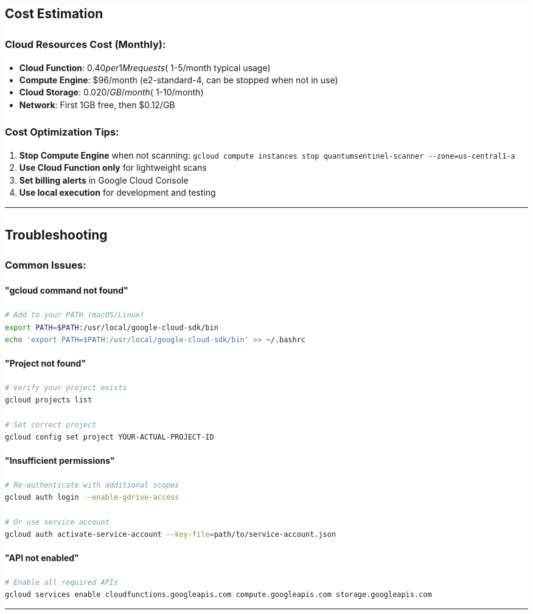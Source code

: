 ## Cost Estimation

### Cloud Resources Cost (Monthly):
- **Cloud Function**: $0.40 per 1M requests (~$1-5/month typical usage)
- **Compute Engine**: $96/month (e2-standard-4, can be stopped when not in use)
- **Cloud Storage**: $0.020/GB/month (~$1-10/month)
- **Network**: First 1GB free, then $0.12/GB

### Cost Optimization Tips:
1. **Stop Compute Engine** when not scanning: `gcloud compute instances stop quantumsentinel-scanner --zone=us-central1-a`
2. **Use Cloud Function only** for lightweight scans
3. **Set billing alerts** in Google Cloud Console
4. **Use local execution** for development and testing

---

## Troubleshooting

### Common Issues:

#### "gcloud command not found"
```bash
# Add to your PATH (macOS/Linux)
export PATH=$PATH:/usr/local/google-cloud-sdk/bin
echo 'export PATH=$PATH:/usr/local/google-cloud-sdk/bin' >> ~/.bashrc
```

#### "Project not found"
```bash
# Verify your project exists
gcloud projects list

# Set correct project
gcloud config set project YOUR-ACTUAL-PROJECT-ID
```

#### "Insufficient permissions"
```bash
# Re-authenticate with additional scopes
gcloud auth login --enable-gdrive-access

# Or use service account
gcloud auth activate-service-account --key-file=path/to/service-account.json
```

#### "API not enabled"
```bash
# Enable all required APIs
gcloud services enable cloudfunctions.googleapis.com compute.googleapis.com storage.googleapis.com
```

---
